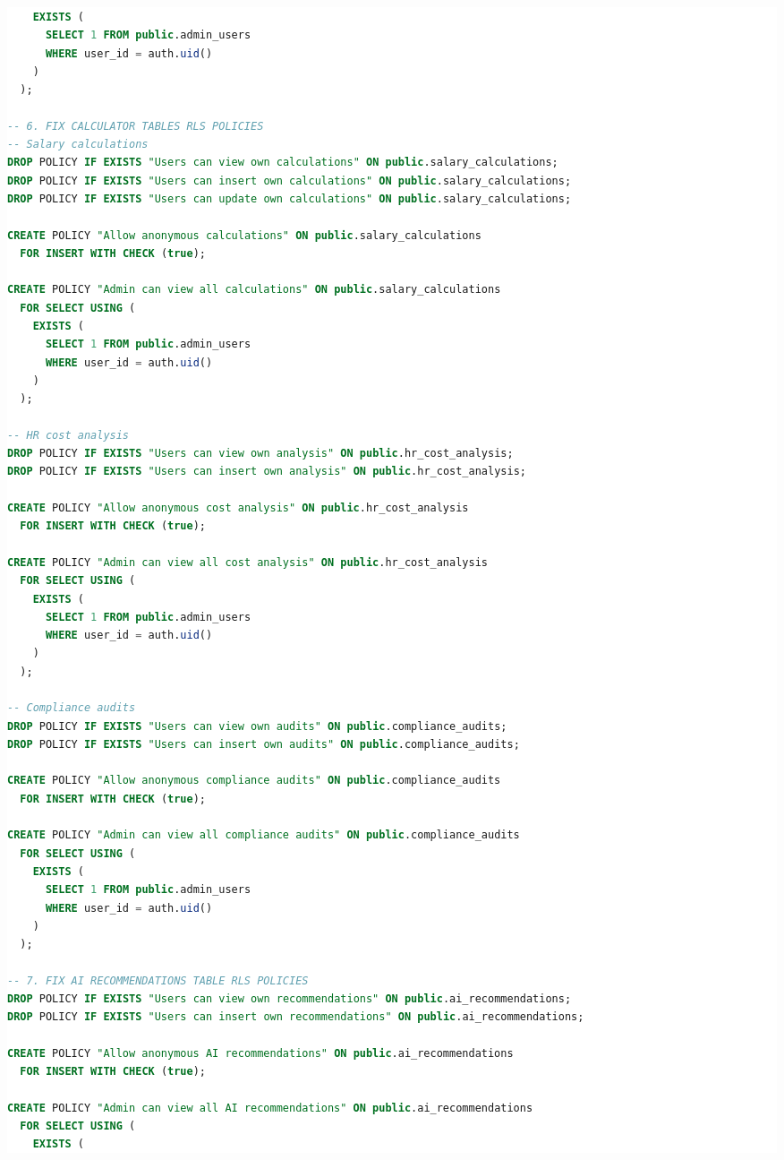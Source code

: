 ```sql
    EXISTS (
      SELECT 1 FROM public.admin_users 
      WHERE user_id = auth.uid()
    )
  );

-- 6. FIX CALCULATOR TABLES RLS POLICIES
-- Salary calculations
DROP POLICY IF EXISTS "Users can view own calculations" ON public.salary_calculations;
DROP POLICY IF EXISTS "Users can insert own calculations" ON public.salary_calculations;
DROP POLICY IF EXISTS "Users can update own calculations" ON public.salary_calculations;

CREATE POLICY "Allow anonymous calculations" ON public.salary_calculations
  FOR INSERT WITH CHECK (true);

CREATE POLICY "Admin can view all calculations" ON public.salary_calculations
  FOR SELECT USING (
    EXISTS (
      SELECT 1 FROM public.admin_users 
      WHERE user_id = auth.uid()
    )
  );

-- HR cost analysis
DROP POLICY IF EXISTS "Users can view own analysis" ON public.hr_cost_analysis;
DROP POLICY IF EXISTS "Users can insert own analysis" ON public.hr_cost_analysis;

CREATE POLICY "Allow anonymous cost analysis" ON public.hr_cost_analysis
  FOR INSERT WITH CHECK (true);

CREATE POLICY "Admin can view all cost analysis" ON public.hr_cost_analysis
  FOR SELECT USING (
    EXISTS (
      SELECT 1 FROM public.admin_users 
      WHERE user_id = auth.uid()
    )
  );

-- Compliance audits
DROP POLICY IF EXISTS "Users can view own audits" ON public.compliance_audits;
DROP POLICY IF EXISTS "Users can insert own audits" ON public.compliance_audits;

CREATE POLICY "Allow anonymous compliance audits" ON public.compliance_audits
  FOR INSERT WITH CHECK (true);

CREATE POLICY "Admin can view all compliance audits" ON public.compliance_audits
  FOR SELECT USING (
    EXISTS (
      SELECT 1 FROM public.admin_users 
      WHERE user_id = auth.uid()
    )
  );

-- 7. FIX AI RECOMMENDATIONS TABLE RLS POLICIES
DROP POLICY IF EXISTS "Users can view own recommendations" ON public.ai_recommendations;
DROP POLICY IF EXISTS "Users can insert own recommendations" ON public.ai_recommendations;

CREATE POLICY "Allow anonymous AI recommendations" ON public.ai_recommendations
  FOR INSERT WITH CHECK (true);

CREATE POLICY "Admin can view all AI recommendations" ON public.ai_recommendations
  FOR SELECT USING (
    EXISTS (
```